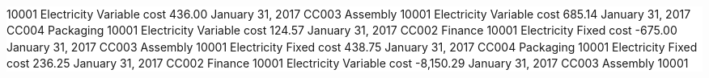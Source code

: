 <td>10001</td>
<td>Electricity</td>
<td>Variable cost</td>
<td>436.00</td>
<td>January 31, 2017</td>
</tr>
<tr>
<td>CC003</td>
<td>Assembly</td>
<td>10001</td>
<td>Electricity</td>
<td>Variable cost</td>
<td>685.14</td>
<td>January 31, 2017</td>
</tr>
<tr>
<td>CC004</td>
<td>Packaging</td>
<td>10001</td>
<td>Electricity</td>
<td>Variable cost</td>
<td>124.57</td>
<td>January 31, 2017</td>
</tr>
<tr>
<td>CC002</td>
<td>Finance</td>
<td>10001</td>
<td>Electricity</td>
<td>Fixed cost</td>
<td>-675.00</td>
<td>January 31, 2017</td>
</tr>
<tr>
<td>CC003</td>
<td>Assembly</td>
<td>10001</td>
<td>Electricity</td>
<td>Fixed cost</td>
<td>438.75</td>
<td>January 31, 2017</td>
</tr>
<tr>
<td>CC004</td>
<td>Packaging</td>
<td>10001</td>
<td>Electricity</td>
<td>Fixed cost</td>
<td>236.25</td>
<td>January 31, 2017</td>
</tr>
<tr>
<td>CC002</td>
<td>Finance</td>
<td>10001</td>
<td>Electricity</td>
<td>Variable cost</td>
<td>-8,150.29</td>
<td>January 31, 2017</td>
</tr>
<tr>
<td>CC003</td>
<td>Assembly</td>
<td>10001</td>